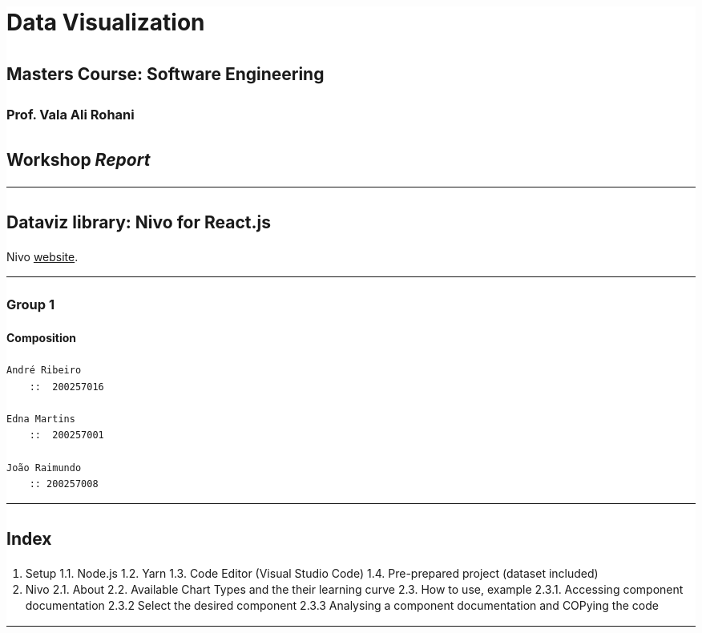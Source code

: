 # Data Visualization

## Masters Course: Software Engineering

### Prof. Vala Ali Rohani

## Workshop ***Report***

---

## Dataviz library: **Nivo** for React.js

Nivo [website](https://nivo.rocks).

---

### Group 1

#### Composition

```text
André Ribeiro
    ::  200257016

Edna Martins
    ::  200257001

João Raimundo
    :: 200257008
```

---

## Index

1. Setup
   1.1. Node.js
   1.2. Yarn
   1.3. Code Editor (Visual Studio Code)
   1.4. Pre-prepared project (dataset included)
2. Nivo
   2.1. About
   2.2. Available Chart Types and the their learning curve
   2.3. How to use, example
   2.3.1. Accessing component documentation
   2.3.2 Select the desired component
   2.3.3 Analysing a component documentation and COPying the code

---
